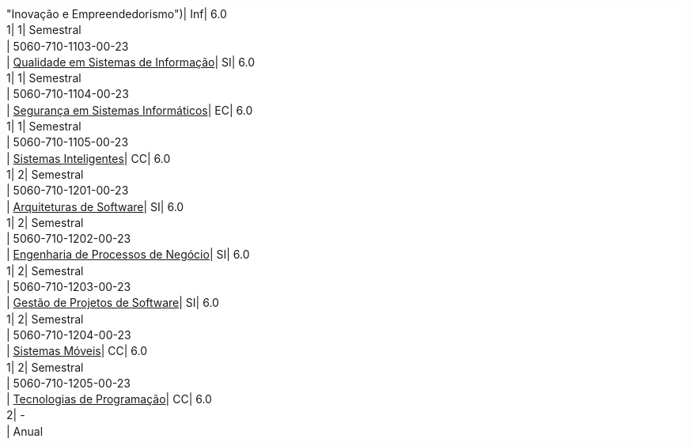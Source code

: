 "Inovação e Empreendedorismo")| Inf| 6.0  
1| 1|  Semestral  
|  5060-710-1103-00-23  
| [Qualidade em Sistemas de
Informação](https://guiaects.ipb.pt/GuiaEcts/PdfService?cod_escola=3043&cod_curso=5060&n_plano=710&n_disciplina=1103&n_opcao=0&ano_lect=2023&locale=1
"Qualidade em Sistemas de Informação")| SI| 6.0  
1| 1|  Semestral  
|  5060-710-1104-00-23  
| [Segurança em Sistemas
Informáticos](https://guiaects.ipb.pt/GuiaEcts/PdfService?cod_escola=3043&cod_curso=5060&n_plano=710&n_disciplina=1104&n_opcao=0&ano_lect=2023&locale=1
"Segurança em Sistemas Informáticos")| EC| 6.0  
1| 1|  Semestral  
|  5060-710-1105-00-23  
| [Sistemas
Inteligentes](https://guiaects.ipb.pt/GuiaEcts/PdfService?cod_escola=3043&cod_curso=5060&n_plano=710&n_disciplina=1105&n_opcao=0&ano_lect=2023&locale=1
"Sistemas Inteligentes")| CC| 6.0  
1| 2|  Semestral  
|  5060-710-1201-00-23  
| [Arquiteturas de
Software](https://guiaects.ipb.pt/GuiaEcts/PdfService?cod_escola=3043&cod_curso=5060&n_plano=710&n_disciplina=1201&n_opcao=0&ano_lect=2023&locale=1
"Arquiteturas de Software")| SI| 6.0  
1| 2|  Semestral  
|  5060-710-1202-00-23  
| [Engenharia de Processos de
Negócio](https://guiaects.ipb.pt/GuiaEcts/PdfService?cod_escola=3043&cod_curso=5060&n_plano=710&n_disciplina=1202&n_opcao=0&ano_lect=2023&locale=1
"Engenharia de Processos de Negócio")| SI| 6.0  
1| 2|  Semestral  
|  5060-710-1203-00-23  
| [Gestão de Projetos de
Software](https://guiaects.ipb.pt/GuiaEcts/PdfService?cod_escola=3043&cod_curso=5060&n_plano=710&n_disciplina=1203&n_opcao=0&ano_lect=2023&locale=1
"Gestão de Projetos de Software")| SI| 6.0  
1| 2|  Semestral  
|  5060-710-1204-00-23  
| [Sistemas
Móveis](https://guiaects.ipb.pt/GuiaEcts/PdfService?cod_escola=3043&cod_curso=5060&n_plano=710&n_disciplina=1204&n_opcao=0&ano_lect=2023&locale=1
"Sistemas Móveis")| CC| 6.0  
1| 2|  Semestral  
|  5060-710-1205-00-23  
| [Tecnologias de
Programação](https://guiaects.ipb.pt/GuiaEcts/PdfService?cod_escola=3043&cod_curso=5060&n_plano=710&n_disciplina=1205&n_opcao=0&ano_lect=2023&locale=1
"Tecnologias de Programação")| CC| 6.0  
2| -  
|  Anual  
